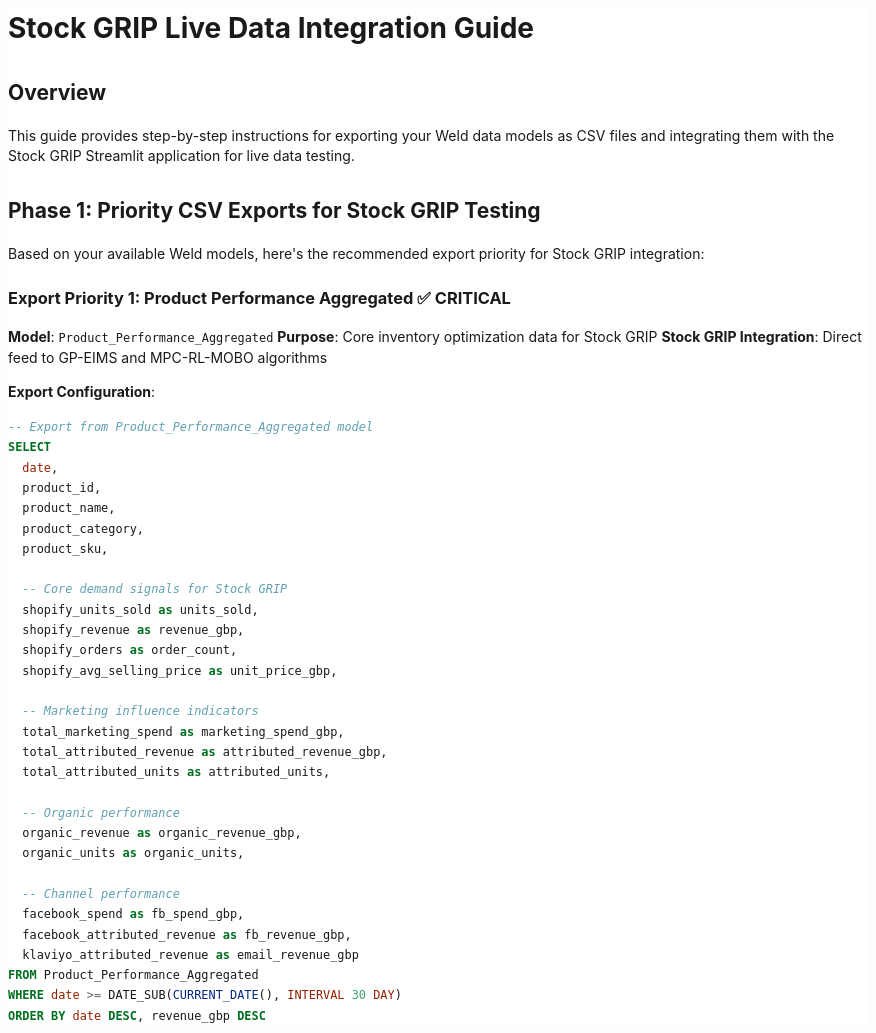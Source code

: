 # Stock GRIP Live Data Integration Guide

## Overview
This guide provides step-by-step instructions for exporting your Weld data models as CSV files and integrating them with the Stock GRIP Streamlit application for live data testing.

## Phase 1: Priority CSV Exports for Stock GRIP Testing

Based on your available Weld models, here's the recommended export priority for Stock GRIP integration:

### **Export Priority 1: Product Performance Aggregated** ✅ **CRITICAL**
**Model**: `Product_Performance_Aggregated`
**Purpose**: Core inventory optimization data for Stock GRIP
**Stock GRIP Integration**: Direct feed to GP-EIMS and MPC-RL-MOBO algorithms

**Export Configuration**:
```sql
-- Export from Product_Performance_Aggregated model
SELECT 
  date,
  product_id,
  product_name,
  product_category,
  product_sku,
  
  -- Core demand signals for Stock GRIP
  shopify_units_sold as units_sold,
  shopify_revenue as revenue_gbp,
  shopify_orders as order_count,
  shopify_avg_selling_price as unit_price_gbp,
  
  -- Marketing influence indicators
  total_marketing_spend as marketing_spend_gbp,
  total_attributed_revenue as attributed_revenue_gbp,
  total_attributed_units as attributed_units,
  
  -- Organic performance
  organic_revenue as organic_revenue_gbp,
  organic_units as organic_units,
  
  -- Channel performance
  facebook_spend as fb_spend_gbp,
  facebook_attributed_revenue as fb_revenue_gbp,
  klaviyo_attributed_revenue as email_revenue_gbp
FROM Product_Performance_Aggregated
WHERE date >= DATE_SUB(CURRENT_DATE(), INTERVAL 30 DAY)
ORDER BY date DESC, revenue_gbp DESC
```
